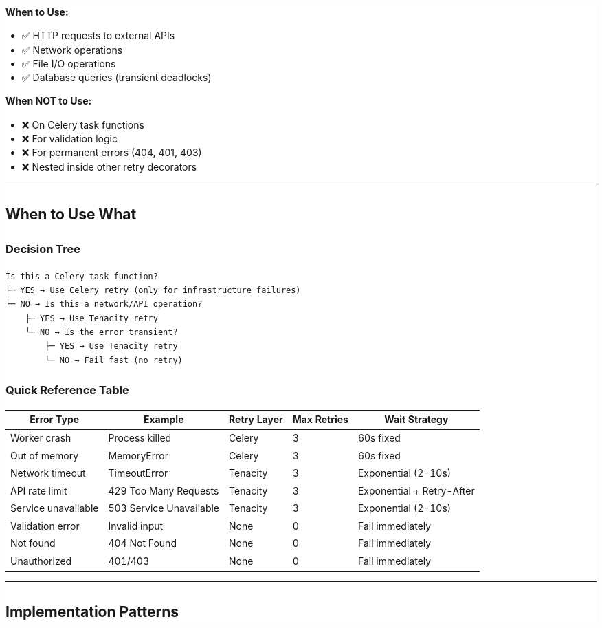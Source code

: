 ```python
```

**When to Use:**
- ✅ HTTP requests to external APIs
- ✅ Network operations
- ✅ File I/O operations
- ✅ Database queries (transient deadlocks)

**When NOT to Use:**
- ❌ On Celery task functions
- ❌ For validation logic
- ❌ For permanent errors (404, 401, 403)
- ❌ Nested inside other retry decorators

---

## When to Use What

### Decision Tree

```
Is this a Celery task function?
├─ YES → Use Celery retry (only for infrastructure failures)
└─ NO → Is this a network/API operation?
    ├─ YES → Use Tenacity retry
    └─ NO → Is the error transient?
        ├─ YES → Use Tenacity retry
        └─ NO → Fail fast (no retry)
```

### Quick Reference Table

| Error Type | Example | Retry Layer | Max Retries | Wait Strategy |
|-----------|---------|-------------|-------------|---------------|
| Worker crash | Process killed | Celery | 3 | 60s fixed |
| Out of memory | MemoryError | Celery | 3 | 60s fixed |
| Network timeout | TimeoutError | Tenacity | 3 | Exponential (2-10s) |
| API rate limit | 429 Too Many Requests | Tenacity | 3 | Exponential + Retry-After |
| Service unavailable | 503 Service Unavailable | Tenacity | 3 | Exponential (2-10s) |
| Validation error | Invalid input | None | 0 | Fail immediately |
| Not found | 404 Not Found | None | 0 | Fail immediately |
| Unauthorized | 401/403 | None | 0 | Fail immediately |

---

## Implementation Patterns

